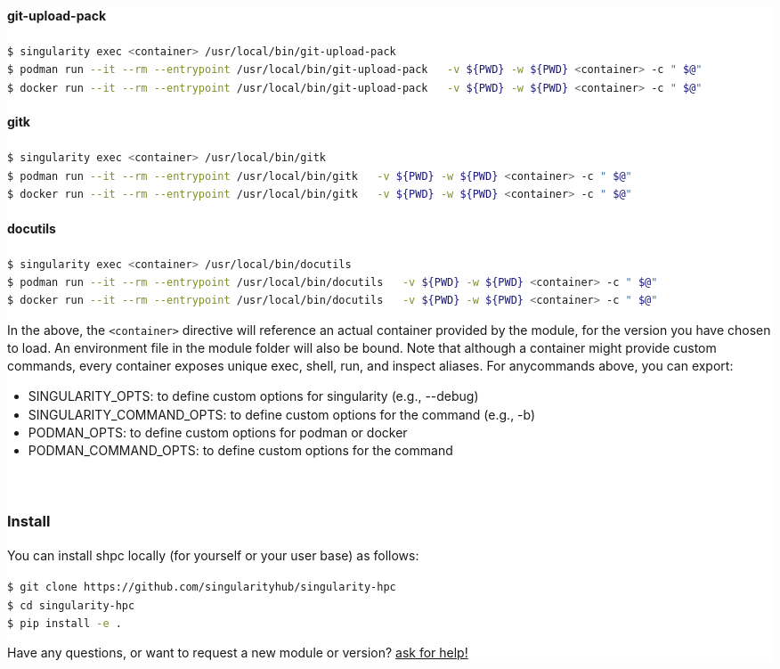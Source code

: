 
#### git-upload-pack

```bash
$ singularity exec <container> /usr/local/bin/git-upload-pack
$ podman run --it --rm --entrypoint /usr/local/bin/git-upload-pack   -v ${PWD} -w ${PWD} <container> -c " $@"
$ docker run --it --rm --entrypoint /usr/local/bin/git-upload-pack   -v ${PWD} -w ${PWD} <container> -c " $@"
```


#### gitk

```bash
$ singularity exec <container> /usr/local/bin/gitk
$ podman run --it --rm --entrypoint /usr/local/bin/gitk   -v ${PWD} -w ${PWD} <container> -c " $@"
$ docker run --it --rm --entrypoint /usr/local/bin/gitk   -v ${PWD} -w ${PWD} <container> -c " $@"
```


#### docutils

```bash
$ singularity exec <container> /usr/local/bin/docutils
$ podman run --it --rm --entrypoint /usr/local/bin/docutils   -v ${PWD} -w ${PWD} <container> -c " $@"
$ docker run --it --rm --entrypoint /usr/local/bin/docutils   -v ${PWD} -w ${PWD} <container> -c " $@"
```



In the above, the `<container>` directive will reference an actual container provided
by the module, for the version you have chosen to load. An environment file in the
module folder will also be bound. Note that although a container
might provide custom commands, every container exposes unique exec, shell, run, and
inspect aliases. For anycommands above, you can export:

 - SINGULARITY_OPTS: to define custom options for singularity (e.g., --debug)
 - SINGULARITY_COMMAND_OPTS: to define custom options for the command (e.g., -b)
 - PODMAN_OPTS: to define custom options for podman or docker
 - PODMAN_COMMAND_OPTS: to define custom options for the command

<br>

### Install

You can install shpc locally (for yourself or your user base) as follows:

```bash
$ git clone https://github.com/singularityhub/singularity-hpc
$ cd singularity-hpc
$ pip install -e .
```

Have any questions, or want to request a new module or version? [ask for help!](https://github.com/singularityhub/singularity-hpc/issues)